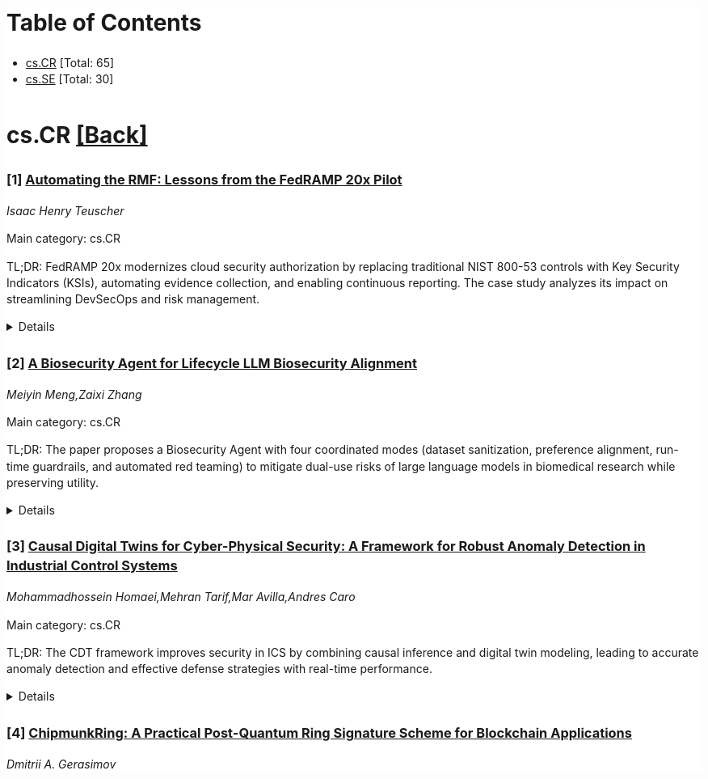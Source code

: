 <div id=toc></div>

# Table of Contents

- [cs.CR](#cs.CR) [Total: 65]
- [cs.SE](#cs.SE) [Total: 30]


<div id='cs.CR'></div>

# cs.CR [[Back]](#toc)

### [1] [Automating the RMF: Lessons from the FedRAMP 20x Pilot](https://arxiv.org/abs/2510.09613)
*Isaac Henry Teuscher*

Main category: cs.CR

TL;DR: FedRAMP 20x modernizes cloud security authorization by replacing traditional NIST 800-53 controls with Key Security Indicators (KSIs), automating evidence collection, and enabling continuous reporting. The case study analyzes its impact on streamlining DevSecOps and risk management.


<details><summary>Details</summary></details>


### [2] [A Biosecurity Agent for Lifecycle LLM Biosecurity Alignment](https://arxiv.org/abs/2510.09615)
*Meiyin Meng,Zaixi Zhang*

Main category: cs.CR

TL;DR: The paper proposes a Biosecurity Agent with four coordinated modes (dataset sanitization, preference alignment, run-time guardrails, and automated red teaming) to mitigate dual-use risks of large language models in biomedical research while preserving utility.


<details><summary>Details</summary></details>


### [3] [Causal Digital Twins for Cyber-Physical Security: A Framework for Robust Anomaly Detection in Industrial Control Systems](https://arxiv.org/abs/2510.09616)
*Mohammadhossein Homaei,Mehran Tarif,Mar Avilla,Andres Caro*

Main category: cs.CR

TL;DR: The CDT framework improves security in ICS by combining causal inference and digital twin modeling, leading to accurate anomaly detection and effective defense strategies with real-time performance.


<details><summary>Details</summary></details>


### [4] [ChipmunkRing: A Practical Post-Quantum Ring Signature Scheme for Blockchain Applications](https://arxiv.org/abs/2510.09617)
*Dmitrii A. Gerasimov*
